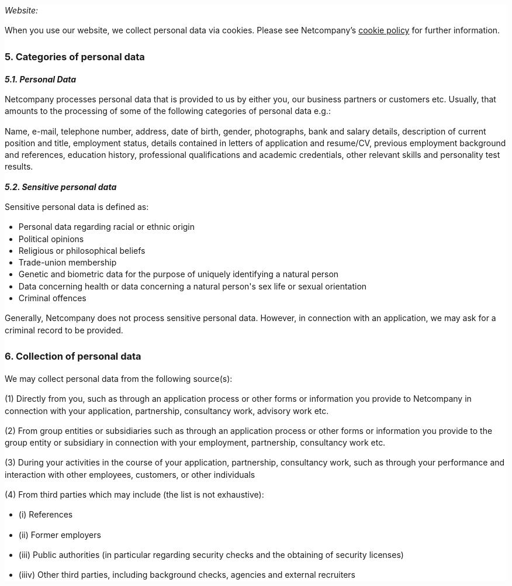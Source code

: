 *Website:*

When you use our website, we collect personal data via cookies. Please see Netcompany’s [cookie policy](netcompany.com/int/Cookies) for further information.

### **5. Categories of personal data**

***5.1. Personal Data***

Netcompany processes personal data that is provided to us by either you, our business partners or customers etc. Usually, that amounts to the processing of some of the following categories of personal data e.g.:

Name, e-mail, telephone number, address, date of birth, gender, photographs, bank and salary details, description of current position and title, employment status, details contained in letters of application and resume/CV, previous employment background and references, education history, professional qualifications and academic credentials, other relevant skills and personality test results.

***5.2. Sensitive personal data***

Sensitive personal data is defined as:

- Personal data regarding racial or ethnic origin
- Political opinions
- Religious or philosophical beliefs
- Trade-union membership
- Genetic and biometric data for the purpose of uniquely identifying a natural person
- Data concerning health or data concerning a natural person's sex life or sexual orientation
- Criminal offences

Generally, Netcompany does not process sensitive personal data. However, in connection with an application, we may ask for a criminal record to be provided.
### **6. Collection of personal data**

We may collect personal data from the following source(s):

(1) Directly from you, such as through an application process or other forms or information you provide to Netcompany in connection with your application, partnership, consultancy work, advisory work etc.

(2) From group entities or subsidiaries such as through an application process or other forms or information you provide to the group entity or subsidiary in connection with your employment, partnership, consultancy work etc.

(3) During your activities in the course of your application, partnership, consultancy work, such as through your performance and interaction with other employees, customers, or other individuals

(4) From third parties which may include (the list is not exhaustive):

- (i) References

- (ii) Former employers

- (iii) Public authorities (in particular regarding security checks and the obtaining of security licenses)

- (iiiv) Other third parties, including background checks, agencies and external recruiters
